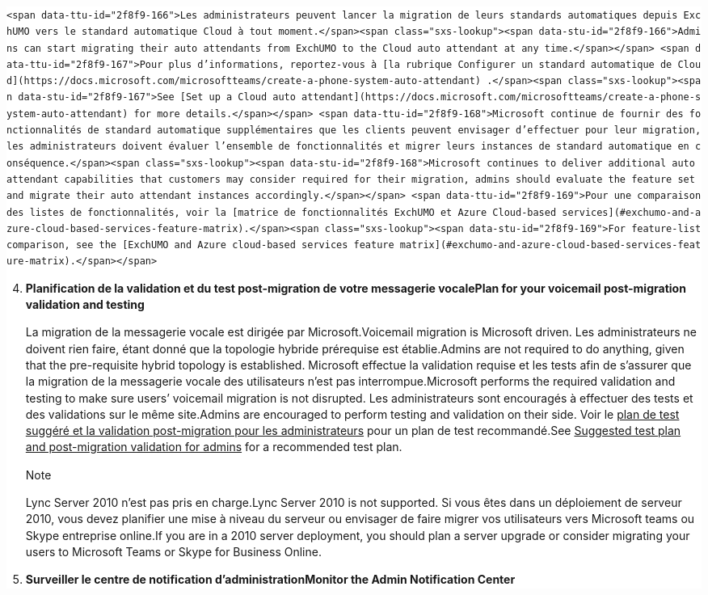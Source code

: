     <span data-ttu-id="2f8f9-166">Les administrateurs peuvent lancer la migration de leurs standards automatiques depuis ExchUMO vers le standard automatique Cloud à tout moment.</span><span class="sxs-lookup"><span data-stu-id="2f8f9-166">Admins can start migrating their auto attendants from ExchUMO to the Cloud auto attendant at any time.</span></span> <span data-ttu-id="2f8f9-167">Pour plus d’informations, reportez-vous à [la rubrique Configurer un standard automatique de Cloud](https://docs.microsoft.com/microsoftteams/create-a-phone-system-auto-attendant) .</span><span class="sxs-lookup"><span data-stu-id="2f8f9-167">See [Set up a Cloud auto attendant](https://docs.microsoft.com/microsoftteams/create-a-phone-system-auto-attendant) for more details.</span></span> <span data-ttu-id="2f8f9-168">Microsoft continue de fournir des fonctionnalités de standard automatique supplémentaires que les clients peuvent envisager d’effectuer pour leur migration, les administrateurs doivent évaluer l’ensemble de fonctionnalités et migrer leurs instances de standard automatique en conséquence.</span><span class="sxs-lookup"><span data-stu-id="2f8f9-168">Microsoft continues to deliver additional auto attendant capabilities that customers may consider required for their migration, admins should evaluate the feature set and migrate their auto attendant instances accordingly.</span></span> <span data-ttu-id="2f8f9-169">Pour une comparaison des listes de fonctionnalités, voir la [matrice de fonctionnalités ExchUMO et Azure Cloud-based services](#exchumo-and-azure-cloud-based-services-feature-matrix).</span><span class="sxs-lookup"><span data-stu-id="2f8f9-169">For feature-list comparison, see the [ExchUMO and Azure cloud-based services feature matrix](#exchumo-and-azure-cloud-based-services-feature-matrix).</span></span>

4. <span data-ttu-id="2f8f9-170">**Planification de la validation et du test post-migration de votre messagerie vocale**</span><span class="sxs-lookup"><span data-stu-id="2f8f9-170">**Plan for your voicemail post-migration validation and testing**</span></span>

    <span data-ttu-id="2f8f9-171">La migration de la messagerie vocale est dirigée par Microsoft.</span><span class="sxs-lookup"><span data-stu-id="2f8f9-171">Voicemail migration is Microsoft driven.</span></span> <span data-ttu-id="2f8f9-172">Les administrateurs ne doivent rien faire, étant donné que la topologie hybride prérequise est établie.</span><span class="sxs-lookup"><span data-stu-id="2f8f9-172">Admins are not required to do anything, given that the pre-requisite hybrid topology is established.</span></span> <span data-ttu-id="2f8f9-173">Microsoft effectue la validation requise et les tests afin de s’assurer que la migration de la messagerie vocale des utilisateurs n’est pas interrompue.</span><span class="sxs-lookup"><span data-stu-id="2f8f9-173">Microsoft performs the required validation and testing to make sure users’ voicemail migration is not disrupted.</span></span> <span data-ttu-id="2f8f9-174">Les administrateurs sont encouragés à effectuer des tests et des validations sur le même site.</span><span class="sxs-lookup"><span data-stu-id="2f8f9-174">Admins are encouraged to perform testing and validation on their side.</span></span> <span data-ttu-id="2f8f9-175">Voir le [plan de test suggéré et la validation post-migration pour les administrateurs](#suggested-test-plan-and-post-migration-validation-for-admins) pour un plan de test recommandé.</span><span class="sxs-lookup"><span data-stu-id="2f8f9-175">See [Suggested test plan and post-migration validation for admins](#suggested-test-plan-and-post-migration-validation-for-admins) for a recommended test plan.</span></span> 

    > [!Note]
    > <span data-ttu-id="2f8f9-176">Lync Server 2010 n’est pas pris en charge.</span><span class="sxs-lookup"><span data-stu-id="2f8f9-176">Lync Server 2010 is not supported.</span></span> <span data-ttu-id="2f8f9-177">Si vous êtes dans un déploiement de serveur 2010, vous devez planifier une mise à niveau du serveur ou envisager de faire migrer vos utilisateurs vers Microsoft teams ou Skype entreprise online.</span><span class="sxs-lookup"><span data-stu-id="2f8f9-177">If you are in a 2010 server deployment, you should plan a server upgrade or consider migrating your users to Microsoft Teams or Skype for Business Online.</span></span>  

5. <span data-ttu-id="2f8f9-178">**Surveiller le centre de notification d’administration**</span><span class="sxs-lookup"><span data-stu-id="2f8f9-178">**Monitor the Admin Notification Center**</span></span>
